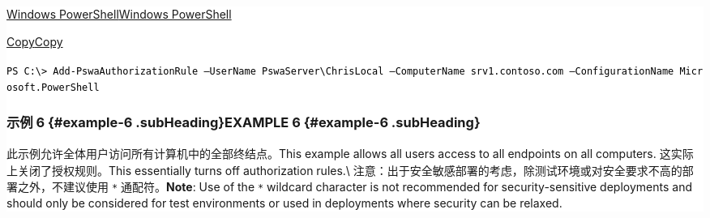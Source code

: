 <div class="codeSnippetContainerTabs">

<div class="codeSnippetContainerTabSingle" dir="ltr">

[<span data-ttu-id="15969-282">Windows PowerShell</span><span class="sxs-lookup"><span data-stu-id="15969-282">Windows PowerShell</span></span>]()

</div>

</div>

<div class="codeSnippetContainerCodeContainer">

<div class="codeSnippetToolBar">

<div class="codeSnippetToolBarText">

[<span data-ttu-id="15969-283">Copy</span><span class="sxs-lookup"><span data-stu-id="15969-283">Copy</span></span>](javascript:if%20(window.epx.codeSnippet)window.epx.codeSnippet.copyCode('CodeSnippetContainerCode_7572cdeb-8835-49ed-9d8e-d3318eb639d3'); "Copy to clipboard.")

</div>

</div>

<div id="CodeSnippetContainerCode_7572cdeb-8835-49ed-9d8e-d3318eb639d3"
class="codeSnippetContainerCode" dir="ltr">

<div style="color:Black;">

    PS C:\> Add-PswaAuthorizationRule –UserName PswaServer\ChrisLocal –ComputerName srv1.contoso.com –ConfigurationName Microsoft.PowerShell

</div>

</div>

</div>

</div>

</div>

### <a name="example-6-example-6-subheading"></a><span data-ttu-id="15969-284">示例 6 {#example-6 .subHeading}</span><span class="sxs-lookup"><span data-stu-id="15969-284">EXAMPLE 6 {#example-6 .subHeading}</span></span>

<div class="subSection">

<span data-ttu-id="15969-285">此示例允许全体用户访问所有计算机中的全部终结点。</span><span class="sxs-lookup"><span data-stu-id="15969-285">This example allows all users access to all endpoints on all computers.</span></span>
<span data-ttu-id="15969-286">这实际上关闭了授权规则。</span><span class="sxs-lookup"><span data-stu-id="15969-286">This essentially turns off authorization rules.\\</span></span>
<span data-ttu-id="15969-287">注意：出于安全敏感部署的考虑，除测试环境或对安全要求不高的部署之外，不建议使用 `*` 通配符。</span><span class="sxs-lookup"><span data-stu-id="15969-287">**Note**: Use of the `*` wildcard character is not recommended for security-sensitive deployments and should only be considered for test environments or used in deployments where security can be relaxed.</span></span>

